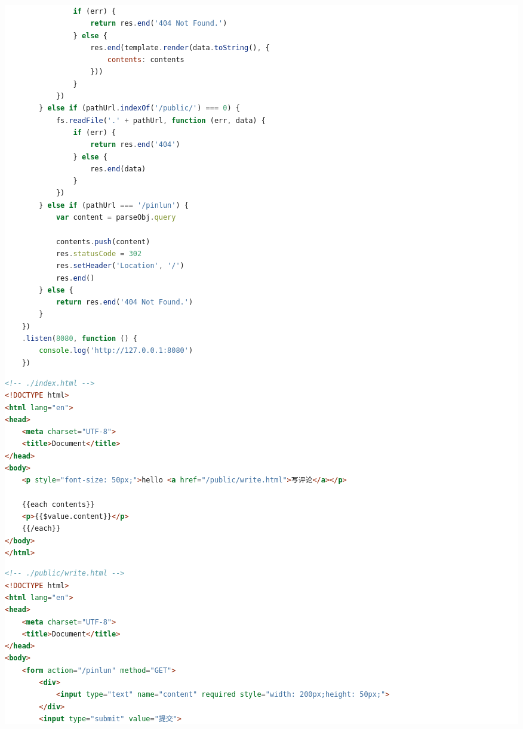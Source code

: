 ```javascript
                if (err) {
                    return res.end('404 Not Found.')
                } else {
                    res.end(template.render(data.toString(), {
                        contents: contents
                    }))
                }
            })
        } else if (pathUrl.indexOf('/public/') === 0) {
            fs.readFile('.' + pathUrl, function (err, data) {
                if (err) {
                    return res.end('404')
                } else {
                    res.end(data)
                }
            })
        } else if (pathUrl === '/pinlun') {
            var content = parseObj.query

            contents.push(content)
            res.statusCode = 302
            res.setHeader('Location', '/')
            res.end()
        } else {
            return res.end('404 Not Found.')
        }
    })
    .listen(8080, function () {
        console.log('http://127.0.0.1:8080')
    })
```

```html
<!-- ./index.html -->
<!DOCTYPE html>
<html lang="en">
<head>
    <meta charset="UTF-8">
    <title>Document</title>
</head>
<body>
    <p style="font-size: 50px;">hello <a href="/public/write.html">写评论</a></p>

    {{each contents}}
    <p>{{$value.content}}</p>
    {{/each}}
</body>
</html>
```

```html
<!-- ./public/write.html -->
<!DOCTYPE html>
<html lang="en">
<head>
    <meta charset="UTF-8">
    <title>Document</title>
</head>
<body>
    <form action="/pinlun" method="GET">
        <div>
            <input type="text" name="content" required style="width: 200px;height: 50px;">
        </div>
        <input type="submit" value="提交">
```